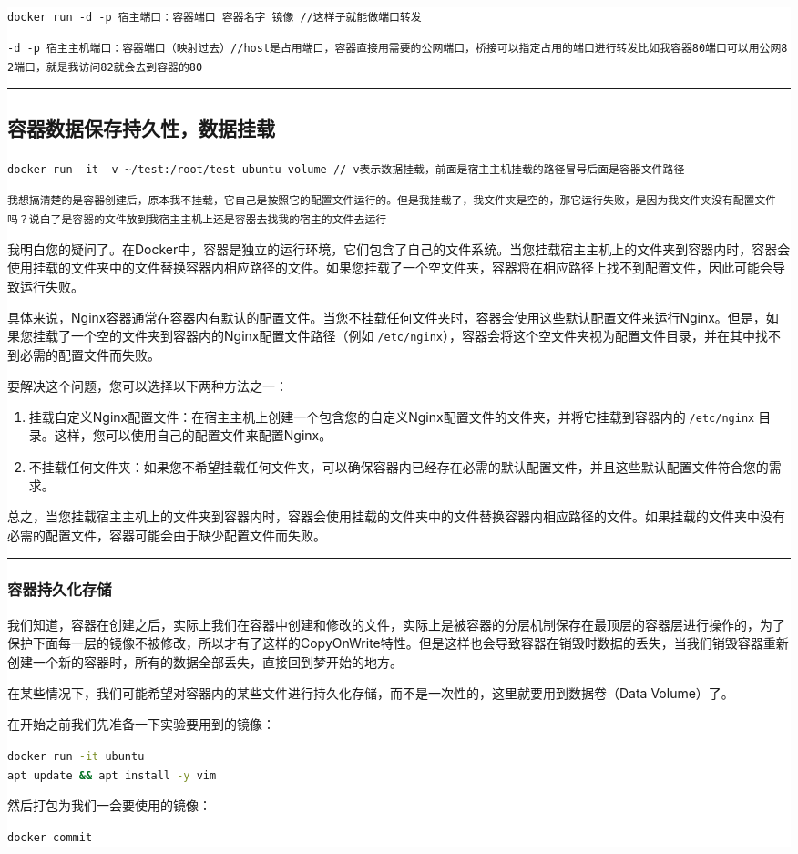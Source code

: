 
```
docker run -d -p 宿主端口：容器端口 容器名字 镜像 //这样子就能做端口转发
```

```
-d -p 宿主主机端口：容器端口（映射过去）//host是占用端口，容器直接用需要的公网端口，桥接可以指定占用的端口进行转发比如我容器80端口可以用公网82端口，就是我访问82就会去到容器的80
```

---

## 容器数据保存持久性，数据挂载



```
docker run -it -v ~/test:/root/test ubuntu-volume //-v表示数据挂载，前面是宿主主机挂载的路径冒号后面是容器文件路径
```

```
我想搞清楚的是容器创建后，原本我不挂载，它自己是按照它的配置文件运行的。但是我挂载了，我文件夹是空的，那它运行失败，是因为我文件夹没有配置文件吗？说白了是容器的文件放到我宿主主机上还是容器去找我的宿主的文件去运行
```

我明白您的疑问了。在Docker中，容器是独立的运行环境，它们包含了自己的文件系统。当您挂载宿主主机上的文件夹到容器内时，容器会使用挂载的文件夹中的文件替换容器内相应路径的文件。如果您挂载了一个空文件夹，容器将在相应路径上找不到配置文件，因此可能会导致运行失败。

具体来说，Nginx容器通常在容器内有默认的配置文件。当您不挂载任何文件夹时，容器会使用这些默认配置文件来运行Nginx。但是，如果您挂载了一个空的文件夹到容器内的Nginx配置文件路径（例如 `/etc/nginx`），容器会将这个空文件夹视为配置文件目录，并在其中找不到必需的配置文件而失败。

要解决这个问题，您可以选择以下两种方法之一：

1. 挂载自定义Nginx配置文件：在宿主主机上创建一个包含您的自定义Nginx配置文件的文件夹，并将它挂载到容器内的 `/etc/nginx` 目录。这样，您可以使用自己的配置文件来配置Nginx。

2. 不挂载任何文件夹：如果您不希望挂载任何文件夹，可以确保容器内已经存在必需的默认配置文件，并且这些默认配置文件符合您的需求。

总之，当您挂载宿主主机上的文件夹到容器内时，容器会使用挂载的文件夹中的文件替换容器内相应路径的文件。如果挂载的文件夹中没有必需的配置文件，容器可能会由于缺少配置文件而失败。

----



### 容器持久化存储

我们知道，容器在创建之后，实际上我们在容器中创建和修改的文件，实际上是被容器的分层机制保存在最顶层的容器层进行操作的，为了保护下面每一层的镜像不被修改，所以才有了这样的CopyOnWrite特性。但是这样也会导致容器在销毁时数据的丢失，当我们销毁容器重新创建一个新的容器时，所有的数据全部丢失，直接回到梦开始的地方。

在某些情况下，我们可能希望对容器内的某些文件进行持久化存储，而不是一次性的，这里就要用到数据卷（Data Volume）了。

在开始之前我们先准备一下实验要用到的镜像：

```sh
docker run -it ubuntu
apt update && apt install -y vim
```

然后打包为我们一会要使用的镜像：

```
docker commit 
```

